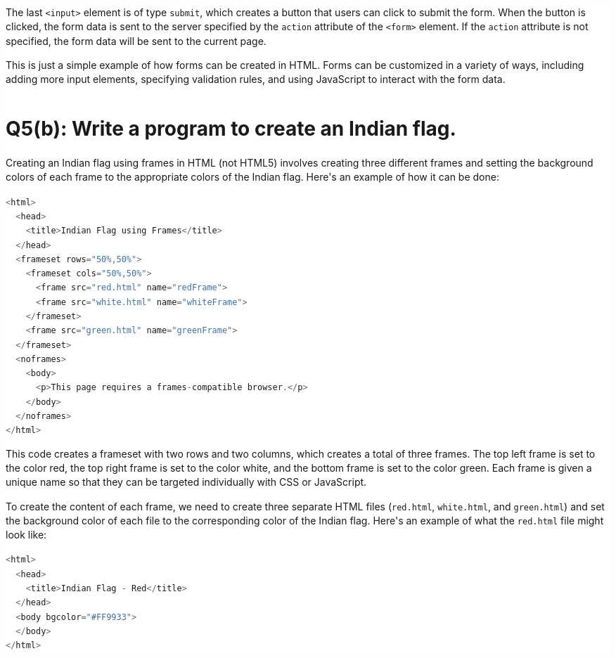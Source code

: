 The last `<input>` element is of type `submit`, which creates a button that users can click to submit the form. When the button is clicked, the form data is sent to the server specified by the `action` attribute of the `<form>` element. If the `action` attribute is not specified, the form data will be sent to the current page.

This is just a simple example of how forms can be created in HTML. Forms can be customized in a variety of ways, including adding more input elements, specifying validation rules, and using JavaScript to interact with the form data.

# Q5(b): Write a program to create an Indian flag.

Creating an Indian flag using frames in HTML (not HTML5) involves creating three different frames and setting the background colors of each frame to the appropriate colors of the Indian flag. Here's an example of how it can be done:

```php
<html>
  <head>
    <title>Indian Flag using Frames</title>
  </head>
  <frameset rows="50%,50%">
    <frameset cols="50%,50%">
      <frame src="red.html" name="redFrame">
      <frame src="white.html" name="whiteFrame">
    </frameset>
    <frame src="green.html" name="greenFrame">
  </frameset>
  <noframes>
    <body>
      <p>This page requires a frames-compatible browser.</p>
    </body>
  </noframes>
</html>
```

This code creates a frameset with two rows and two columns, which creates a total of three frames. The top left frame is set to the color red, the top right frame is set to the color white, and the bottom frame is set to the color green. Each frame is given a unique name so that they can be targeted individually with CSS or JavaScript.

To create the content of each frame, we need to create three separate HTML files (`red.html`, `white.html`, and `green.html`) and set the background color of each file to the corresponding color of the Indian flag. Here's an example of what the `red.html` file might look like:

```php
<html>
  <head>
    <title>Indian Flag - Red</title>
  </head>
  <body bgcolor="#FF9933">
  </body>
</html>
```
